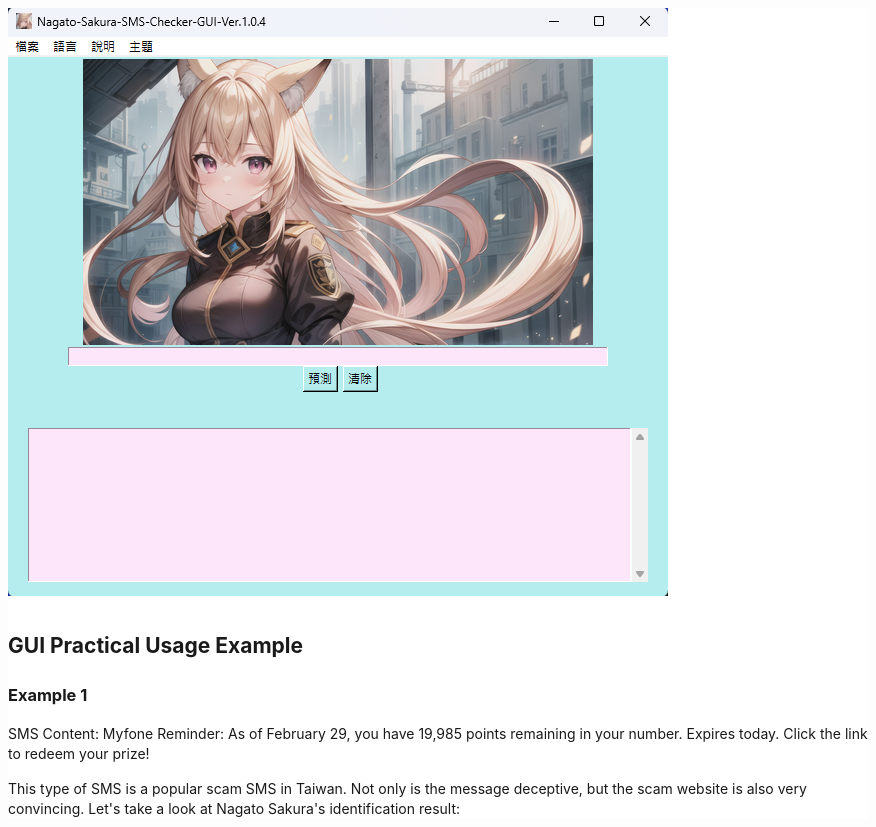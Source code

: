 ![t2i](https://github.com/AmanoShizukikun/Nagato-Sakura-SMS-Checker/blob/main/assets/samples/themes/Cute_Dimension.png)


## GUI Practical Usage Example
### Example 1
SMS Content: Myfone Reminder: As of February 29, you have 19,985 points remaining in your number. Expires today. Click the link to redeem your prize!

This type of SMS is a popular scam SMS in Taiwan. Not only is the message deceptive, but the scam website is also very convincing. Let's take a look at Nagato Sakura's identification result:
